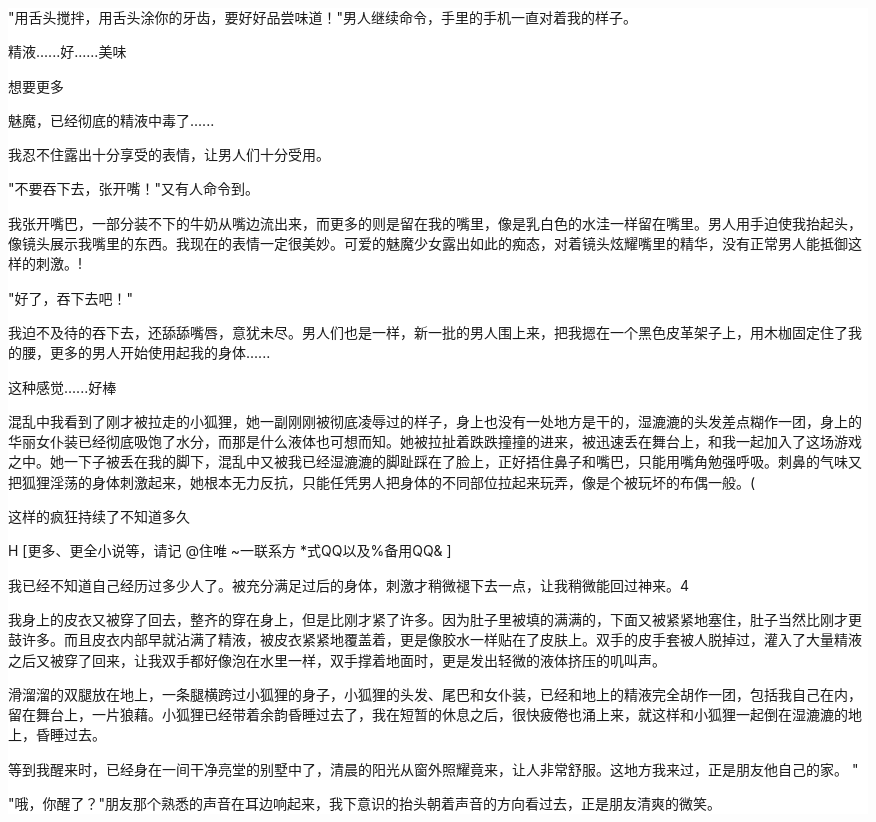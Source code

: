 

"用舌头搅拌，用舌头涂你的牙齿，要好好品尝味道！"男人继续命令，手里的手机一直对着我的样子。



精液......好......美味



想要更多



魅魔，已经彻底的精液中毒了......



我忍不住露出十分享受的表情，让男人们十分受用。



"不要吞下去，张开嘴！"又有人命令到。



我张开嘴巴，一部分装不下的牛奶从嘴边流出来，而更多的则是留在我的嘴里，像是乳白色的水洼一样留在嘴里。男人用手迫使我抬起头，像镜头展示我嘴里的东西。我现在的表情一定很美妙。可爱的魅魔少女露出如此的痴态，对着镜头炫耀嘴里的精华，没有正常男人能抵御这样的刺激。!



"好了，吞下去吧！"



我迫不及待的吞下去，还舔舔嘴唇，意犹未尽。男人们也是一样，新一批的男人围上来，把我摁在一个黑色皮革架子上，用木枷固定住了我的腰，更多的男人开始使用起我的身体......



这种感觉......好棒



混乱中我看到了刚才被拉走的小狐狸，她一副刚刚被彻底凌辱过的样子，身上也没有一处地方是干的，湿漉漉的头发差点糊作一团，身上的华丽女仆装已经彻底吸饱了水分，而那是什么液体也可想而知。她被拉扯着跌跌撞撞的进来，被迅速丢在舞台上，和我一起加入了这场游戏之中。她一下子被丢在我的脚下，混乱中又被我已经湿漉漉的脚趾踩在了脸上，正好捂住鼻子和嘴巴，只能用嘴角勉强呼吸。刺鼻的气味又把狐狸淫荡的身体刺激起来，她根本无力反抗，只能任凭男人把身体的不同部位拉起来玩弄，像是个被玩坏的布偶一般。(



这样的疯狂持续了不知道多久

H [更多、更全小说等，请记 @住唯 ~一联系方 *式QQ以及%备用QQ& ]



我已经不知道自己经历过多少人了。被充分满足过后的身体，刺激才稍微褪下去一点，让我稍微能回过神来。4



我身上的皮衣又被穿了回去，整齐的穿在身上，但是比刚才紧了许多。因为肚子里被填的满满的，下面又被紧紧地塞住，肚子当然比刚才更鼓许多。而且皮衣内部早就沾满了精液，被皮衣紧紧地覆盖着，更是像胶水一样贴在了皮肤上。双手的皮手套被人脱掉过，灌入了大量精液之后又被穿了回来，让我双手都好像泡在水里一样，双手撑着地面时，更是发出轻微的液体挤压的叽叫声。



滑溜溜的双腿放在地上，一条腿横跨过小狐狸的身子，小狐狸的头发、尾巴和女仆装，已经和地上的精液完全胡作一团，包括我自己在内，留在舞台上，一片狼藉。小狐狸已经带着余韵昏睡过去了，我在短暂的休息之后，很快疲倦也涌上来，就这样和小狐狸一起倒在湿漉漉的地上，昏睡过去。



等到我醒来时，已经身在一间干净亮堂的别墅中了，清晨的阳光从窗外照耀竟来，让人非常舒服。这地方我来过，正是朋友他自己的家。 "



"哦，你醒了？"朋友那个熟悉的声音在耳边响起来，我下意识的抬头朝着声音的方向看过去，正是朋友清爽的微笑。
